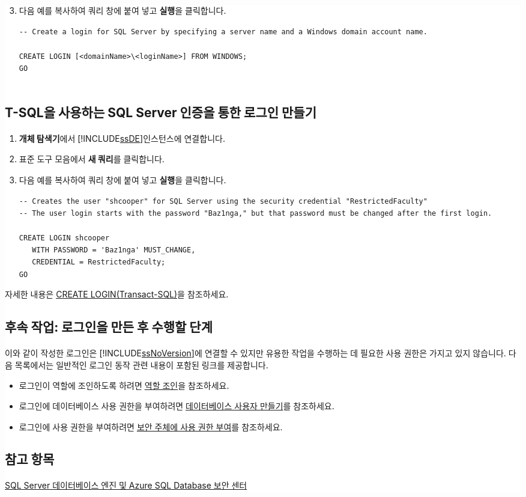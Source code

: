 3.  다음 예를 복사하여 쿼리 창에 붙여 넣고 **실행**을 클릭합니다.  
  
    ```  
    -- Create a login for SQL Server by specifying a server name and a Windows domain account name.  
  
    CREATE LOGIN [<domainName>\<loginName>] FROM WINDOWS;  
    GO  
  
    ```  
  
## <a name="create-a-login-using-sql-server-authentication-using-t-sql"></a>T-SQL을 사용하는 SQL Server 인증을 통한 로그인 만들기
  
1.  **개체 탐색기**에서 [!INCLUDE[ssDE](../../../includes/ssde-md.md)]인스턴스에 연결합니다.  
  
2.  표준 도구 모음에서 **새 쿼리**를 클릭합니다.  
  
3.  다음 예를 복사하여 쿼리 창에 붙여 넣고 **실행**을 클릭합니다.  
  
    ```  
    -- Creates the user "shcooper" for SQL Server using the security credential "RestrictedFaculty"   
    -- The user login starts with the password "Baz1nga," but that password must be changed after the first login.  
  
    CREATE LOGIN shcooper   
       WITH PASSWORD = 'Baz1nga' MUST_CHANGE,  
       CREDENTIAL = RestrictedFaculty;  
    GO  
    ```  
  
 자세한 내용은 [CREATE LOGIN&#40;Transact-SQL&#41;](../../../t-sql/statements/create-login-transact-sql.md)을 참조하세요.  
  
##  <a name="FollowUp"></a> 후속 작업: 로그인을 만든 후 수행할 단계  
 이와 같이 작성한 로그인은 [!INCLUDE[ssNoVersion](../../../includes/ssnoversion-md.md)]에 연결할 수 있지만 유용한 작업을 수행하는 데 필요한 사용 권한은 가지고 있지 않습니다. 다음 목록에서는 일반적인 로그인 동작 관련 내용이 포함된 링크를 제공합니다.  
  
-   로그인이 역할에 조인하도록 하려면 [역할 조인](../../../relational-databases/security/authentication-access/join-a-role.md)을 참조하세요.  
  
-   로그인에 데이터베이스 사용 권한을 부여하려면 [데이터베이스 사용자 만들기](../../../relational-databases/security/authentication-access/create-a-database-user.md)를 참조하세요.  
  
-   로그인에 사용 권한을 부여하려면 [보안 주체에 사용 권한 부여](../../../relational-databases/security/authentication-access/grant-a-permission-to-a-principal.md)를 참조하세요.  
  
## <a name="see-also"></a>참고 항목  
 [SQL Server 데이터베이스 엔진 및 Azure SQL Database 보안 센터](../../../relational-databases/security/security-center-for-sql-server-database-engine-and-azure-sql-database.md)  
  
  
